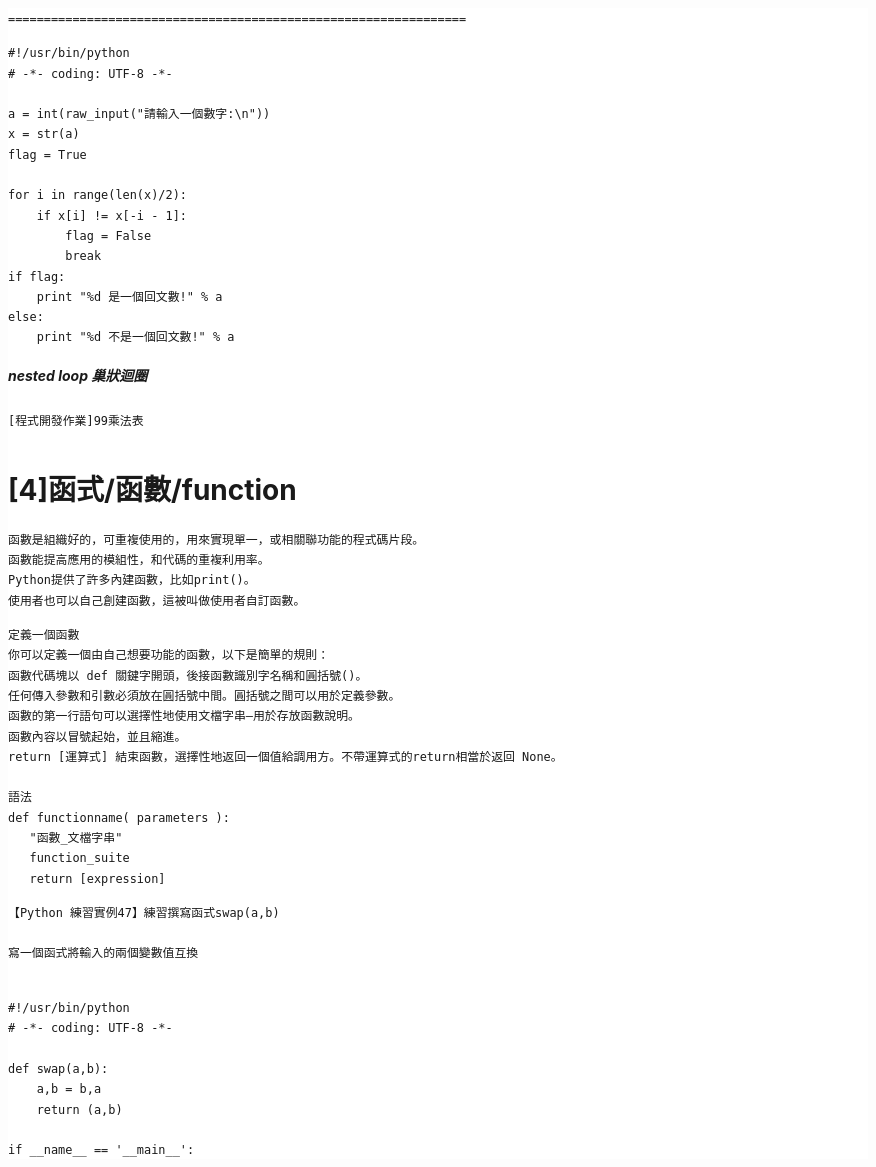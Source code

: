 ```
================================================================
```
```
#!/usr/bin/python
# -*- coding: UTF-8 -*-
 
a = int(raw_input("請輸入一個數字:\n"))
x = str(a)
flag = True
 
for i in range(len(x)/2):
    if x[i] != x[-i - 1]:
        flag = False
        break
if flag:
    print "%d 是一個回文數!" % a
else:
    print "%d 不是一個回文數!" % a
```


##### nested loop 巢狀迴圈
```
[程式開發作業]99乘法表
```


# [4]函式/函數/function
```
函數是組織好的，可重複使用的，用來實現單一，或相關聯功能的程式碼片段。
函數能提高應用的模組性，和代碼的重複利用率。
Python提供了許多內建函數，比如print()。
使用者也可以自己創建函數，這被叫做使用者自訂函數。
```
```
定義一個函數
你可以定義一個由自己想要功能的函數，以下是簡單的規則：
函數代碼塊以 def 關鍵字開頭，後接函數識別字名稱和圓括號()。
任何傳入參數和引數必須放在圓括號中間。圓括號之間可以用於定義參數。
函數的第一行語句可以選擇性地使用文檔字串—用於存放函數說明。
函數內容以冒號起始，並且縮進。
return [運算式] 結束函數，選擇性地返回一個值給調用方。不帶運算式的return相當於返回 None。

語法
def functionname( parameters ):
   "函數_文檔字串"
   function_suite
   return [expression]
```

```
【Python 練習實例47】練習撰寫函式swap(a,b)

寫一個函式將輸入的兩個變數值互換
```
```

#!/usr/bin/python
# -*- coding: UTF-8 -*-
 
def swap(a,b):
    a,b = b,a
    return (a,b)
 
if __name__ == '__main__':
```